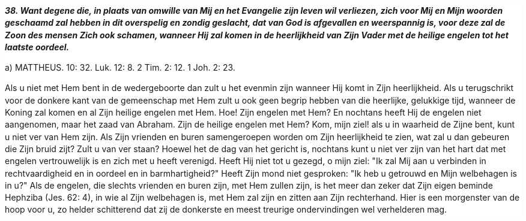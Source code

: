 ***38. Want degene die, in plaats van omwille van Mij en het Evangelie zijn leven wil verliezen, zich voor Mij en Mijn woorden geschaamd zal hebben in dit overspelig en zondig geslacht, dat van God is afgevallen en weerspannig is, voor deze zal de Zoon des mensen Zich ook schamen, wanneer Hij zal komen in de heerlijkheid van Zijn Vader met de heilige engelen tot het laatste oordeel.***

a) MATTHEUS. 10: 32. Luk. 12: 8. 2 Tim. 2: 12. 1 Joh. 2: 23.

Als u niet met Hem bent in de wedergeboorte dan zult u het evenmin zijn wanneer Hij komt in Zijn heerlijkheid. Als u terugschrikt voor de donkere kant van de gemeenschap met Hem zult u ook geen begrip hebben van die heerlijke, gelukkige tijd, wanneer de Koning zal komen en al Zijn heilige engelen met Hem. Hoe! Zijn engelen met Hem? En nochtans heeft Hij de engelen niet aangenomen, maar het zaad van Abraham. Zijn de heilige engelen met Hem? Kom, mijn ziel! als u in waarheid de Zijne bent, kunt u niet ver van Hem zijn. Als Zijn vrienden en buren samengeroepen worden om Zijn heerlijkheid te zien, wat zal u dan gebeuren die Zijn bruid zijt? Zult u van ver staan? Hoewel het de dag van het gericht is, nochtans kunt u niet ver zijn van het hart dat met engelen vertrouwelijk is en zich met u heeft verenigd. Heeft Hij niet tot u gezegd, o mijn ziel: "Ik zal Mij aan u verbinden in rechtvaardigheid en in oordeel en in barmhartigheid?" Heeft Zijn mond niet gesproken: "Ik heb u getrouwd en Mijn welbehagen is in u?" Als de engelen, die slechts vrienden en buren zijn, met Hem zullen zijn, is het meer dan zeker dat Zijn eigen beminde Hephziba (Jes. 62: 4), in wie al Zijn welbehagen is, met Hem zal zijn en zitten aan Zijn rechterhand. Hier is een morgenster van de hoop voor u, zo helder schitterend dat zij de donkerste en meest treurige ondervindingen wel verhelderen mag.

